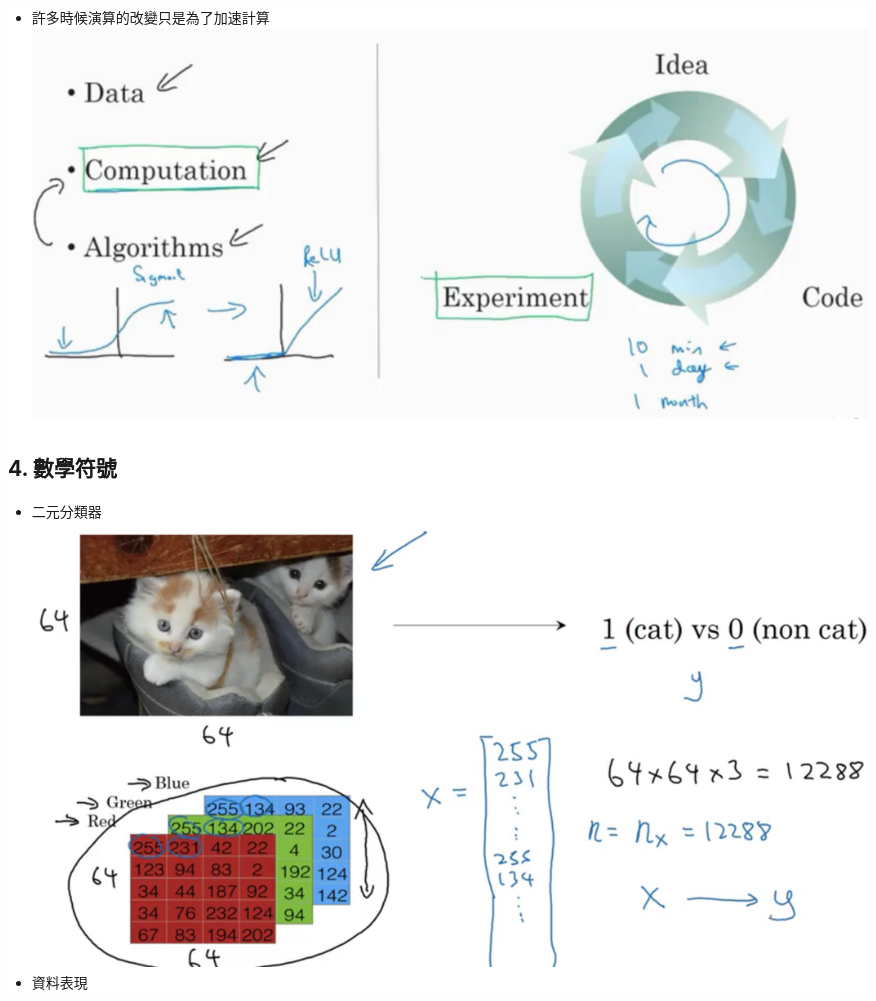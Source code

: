 - 許多時候演算的改變只是為了加速計算
![Alt text|center|500x200](images/1516429168275.png)

## 4. 數學符號

- 二元分類器
![Alt text|center|500x200](images/1516430057668.png)
- 資料表現